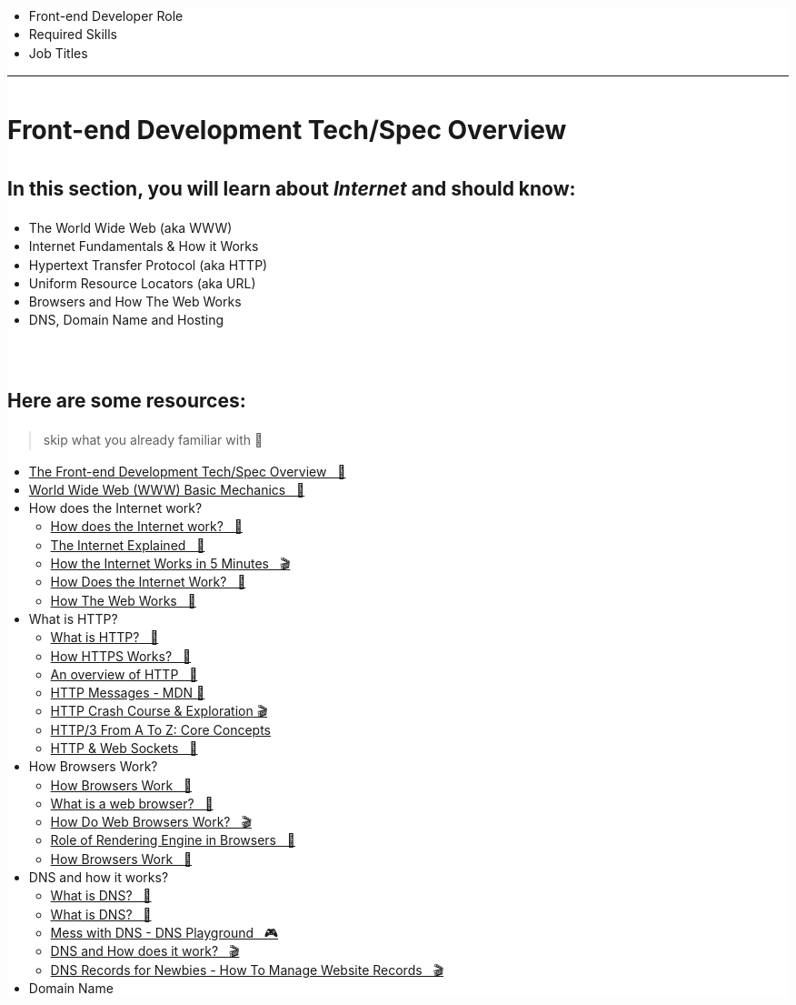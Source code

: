 - Front-end Developer Role
- Required Skills
- Job Titles

---

# Front-end Development Tech/Spec Overview

## In this section, you will learn about *Internet* and should know:

- The World Wide Web (aka WWW)
- Internet Fundamentals &  How it Works
- Hypertext Transfer Protocol (aka HTTP)
- Uniform Resource Locators (aka URL)
- Browsers and How The Web Works
- DNS, Domain Name and Hosting

<br />

## Here are some resources:

> skip what you already familiar with :handshake:

- [The Front-end Development Tech/Spec Overview &nbsp; 📄](https://frontendmasters.com/guides/learning-roadmap/front-end-development-overview/)
- [World Wide Web (WWW) Basic Mechanics &nbsp; 📄](https://frontendmasters.com/guides/learning-roadmap/www-basic-mechanics/)
- How does the Internet work?
  - [How does the Internet work? &nbsp; 📄](https://developer.mozilla.org/en-US/docs/Learn/Common_questions/How_does_the_Internet_work)
  - [The Internet Explained &nbsp; 📄](https://www.vox.com/2014/6/16/18076282/the-internet) 
  - [How the Internet Works in 5 Minutes &nbsp; 🎬 ](https://youtu.be/7_LPdttKXPc)
  - [How Does the Internet Work? &nbsp; 📄](https://web.stanford.edu/class/msande91si/www-spr04/readings/week1/InternetWhitepaper.htm)
  - [How The Web Works &nbsp; 📄](https://academind.com/tutorials/how-the-web-works)
- What is HTTP?
  - [What is HTTP? &nbsp; 📄](https://www.cloudflare.com/en-gb/learning/ddos/glossary/hypertext-transfer-protocol-http/)
  - [How HTTPS Works? &nbsp; 📄](https://howhttps.works/)
  - [An overview of HTTP &nbsp; 📄](https://developer.mozilla.org/en-US/docs/Web/HTTP/Overview)
  - [HTTP Messages - MDN 📄](https://developer.mozilla.org/en-US/docs/Web/HTTP/Messages)
  - [HTTP Crash Course & Exploration 🎬](https://youtu.be/iYM2zFP3Zn0)
  - [HTTP/3 From A To Z: Core Concepts](https://www.smashingmagazine.com/2021/08/http3-core-concepts-part1/)
  - [HTTP & Web Sockets &nbsp; 📄](https://frontendmasters.com/guides/learning-roadmap/http/)
- How Browsers Work?
  - [How Browsers Work &nbsp; 📄](https://web.dev/howbrowserswork/)
  - [What is a web browser? &nbsp; 📄](https://www.mozilla.org/en-US/firefox/browsers/what-is-a-browser/)
  - [How Do Web Browsers Work? &nbsp; 🎬](https://www.youtube.com/watch?v=WjDrMKZWCt0)
  - [Role of Rendering Engine in Browsers &nbsp; 📄](https://www.browserstack.com/guide/browser-rendering-engine)
  - [How Browsers Work &nbsp; 📄](https://www.freecodecamp.org/news/web-application-security-understanding-the-browser-5305ed2f1dac/)
- DNS and how it works?
  - [What is DNS? &nbsp; 📄](https://www.cloudflare.com/learning/dns/what-is-dns/)
  - [What is DNS? &nbsp; 📄](https://aws.amazon.com/route53/what-is-dns/)
  - [Mess with DNS - DNS Playground &nbsp; 🎮](https://messwithdns.net/)
  - [DNS and How does it work? &nbsp; 🎬](https://youtu.be/Wj0od2ag5sk)
  - [DNS Records for Newbies - How To Manage Website Records &nbsp; 🎬](https://youtu.be/YV5tkQYcvfg)
- Domain Name